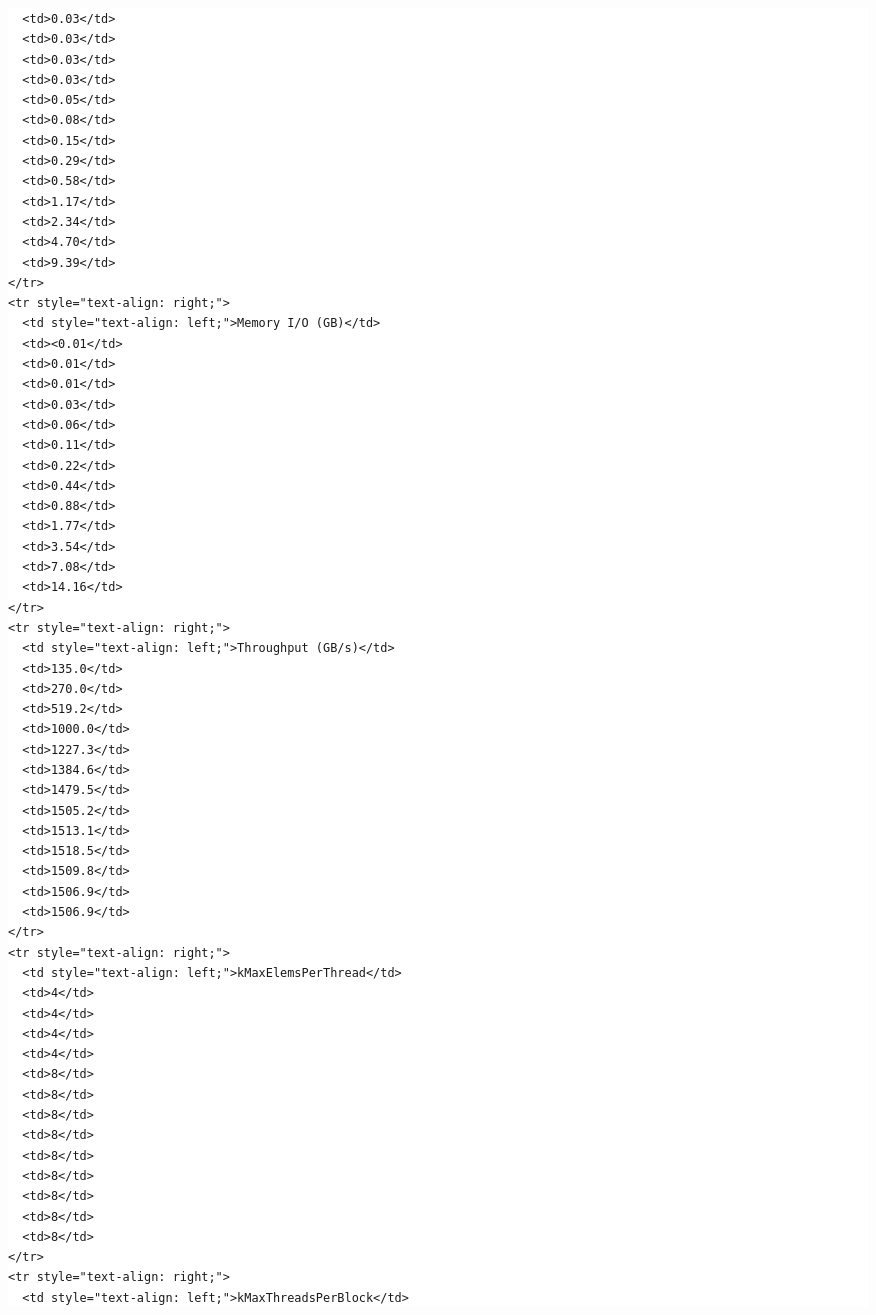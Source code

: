       <td>0.03</td>
      <td>0.03</td>
      <td>0.03</td>
      <td>0.03</td>
      <td>0.05</td>
      <td>0.08</td>
      <td>0.15</td>
      <td>0.29</td>
      <td>0.58</td>
      <td>1.17</td>
      <td>2.34</td>
      <td>4.70</td>
      <td>9.39</td>
    </tr>
    <tr style="text-align: right;">
      <td style="text-align: left;">Memory I/O (GB)</td>
      <td><0.01</td>
      <td>0.01</td>
      <td>0.01</td>
      <td>0.03</td>
      <td>0.06</td>
      <td>0.11</td>
      <td>0.22</td>
      <td>0.44</td>
      <td>0.88</td>
      <td>1.77</td>
      <td>3.54</td>
      <td>7.08</td>
      <td>14.16</td>
    </tr>
    <tr style="text-align: right;">
      <td style="text-align: left;">Throughput (GB/s)</td>
      <td>135.0</td>
      <td>270.0</td>
      <td>519.2</td>
      <td>1000.0</td>
      <td>1227.3</td>
      <td>1384.6</td>
      <td>1479.5</td>
      <td>1505.2</td>
      <td>1513.1</td>
      <td>1518.5</td>
      <td>1509.8</td>
      <td>1506.9</td>
      <td>1506.9</td>
    </tr>
    <tr style="text-align: right;">
      <td style="text-align: left;">kMaxElemsPerThread</td>
      <td>4</td>
      <td>4</td>
      <td>4</td>
      <td>4</td>
      <td>8</td>
      <td>8</td>
      <td>8</td>
      <td>8</td>
      <td>8</td>
      <td>8</td>
      <td>8</td>
      <td>8</td>
      <td>8</td>
    </tr>
    <tr style="text-align: right;">
      <td style="text-align: left;">kMaxThreadsPerBlock</td>